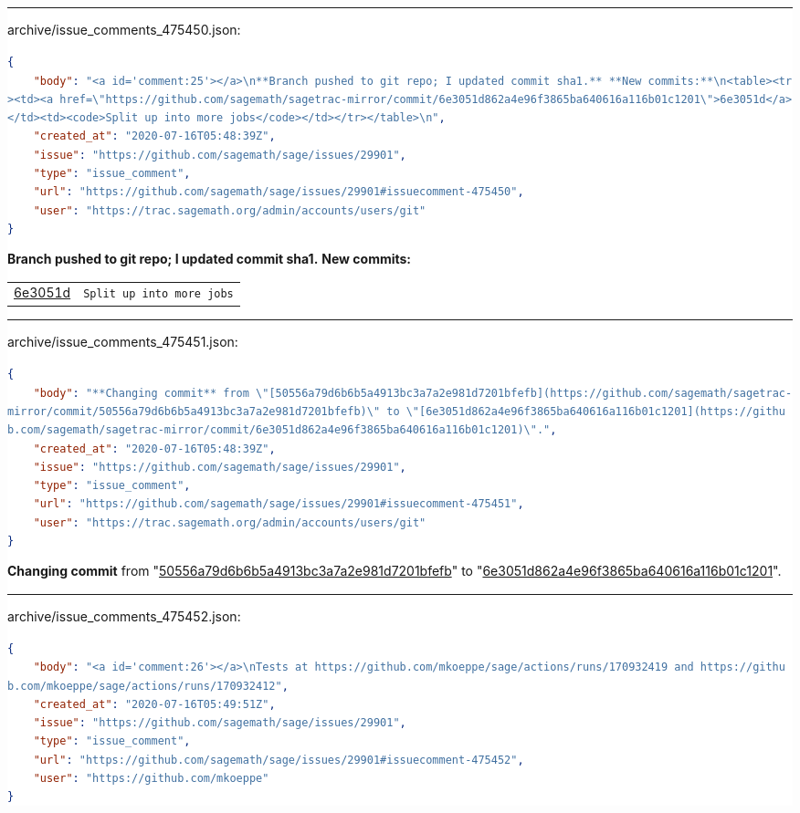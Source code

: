 

---

archive/issue_comments_475450.json:
```json
{
    "body": "<a id='comment:25'></a>\n**Branch pushed to git repo; I updated commit sha1.** **New commits:**\n<table><tr><td><a href=\"https://github.com/sagemath/sagetrac-mirror/commit/6e3051d862a4e96f3865ba640616a116b01c1201\">6e3051d</a></td><td><code>Split up into more jobs</code></td></tr></table>\n",
    "created_at": "2020-07-16T05:48:39Z",
    "issue": "https://github.com/sagemath/sage/issues/29901",
    "type": "issue_comment",
    "url": "https://github.com/sagemath/sage/issues/29901#issuecomment-475450",
    "user": "https://trac.sagemath.org/admin/accounts/users/git"
}
```

<a id='comment:25'></a>
**Branch pushed to git repo; I updated commit sha1.** **New commits:**
<table><tr><td><a href="https://github.com/sagemath/sagetrac-mirror/commit/6e3051d862a4e96f3865ba640616a116b01c1201">6e3051d</a></td><td><code>Split up into more jobs</code></td></tr></table>




---

archive/issue_comments_475451.json:
```json
{
    "body": "**Changing commit** from \"[50556a79d6b6b5a4913bc3a7a2e981d7201bfefb](https://github.com/sagemath/sagetrac-mirror/commit/50556a79d6b6b5a4913bc3a7a2e981d7201bfefb)\" to \"[6e3051d862a4e96f3865ba640616a116b01c1201](https://github.com/sagemath/sagetrac-mirror/commit/6e3051d862a4e96f3865ba640616a116b01c1201)\".",
    "created_at": "2020-07-16T05:48:39Z",
    "issue": "https://github.com/sagemath/sage/issues/29901",
    "type": "issue_comment",
    "url": "https://github.com/sagemath/sage/issues/29901#issuecomment-475451",
    "user": "https://trac.sagemath.org/admin/accounts/users/git"
}
```

**Changing commit** from "[50556a79d6b6b5a4913bc3a7a2e981d7201bfefb](https://github.com/sagemath/sagetrac-mirror/commit/50556a79d6b6b5a4913bc3a7a2e981d7201bfefb)" to "[6e3051d862a4e96f3865ba640616a116b01c1201](https://github.com/sagemath/sagetrac-mirror/commit/6e3051d862a4e96f3865ba640616a116b01c1201)".



---

archive/issue_comments_475452.json:
```json
{
    "body": "<a id='comment:26'></a>\nTests at https://github.com/mkoeppe/sage/actions/runs/170932419 and https://github.com/mkoeppe/sage/actions/runs/170932412",
    "created_at": "2020-07-16T05:49:51Z",
    "issue": "https://github.com/sagemath/sage/issues/29901",
    "type": "issue_comment",
    "url": "https://github.com/sagemath/sage/issues/29901#issuecomment-475452",
    "user": "https://github.com/mkoeppe"
}
```
